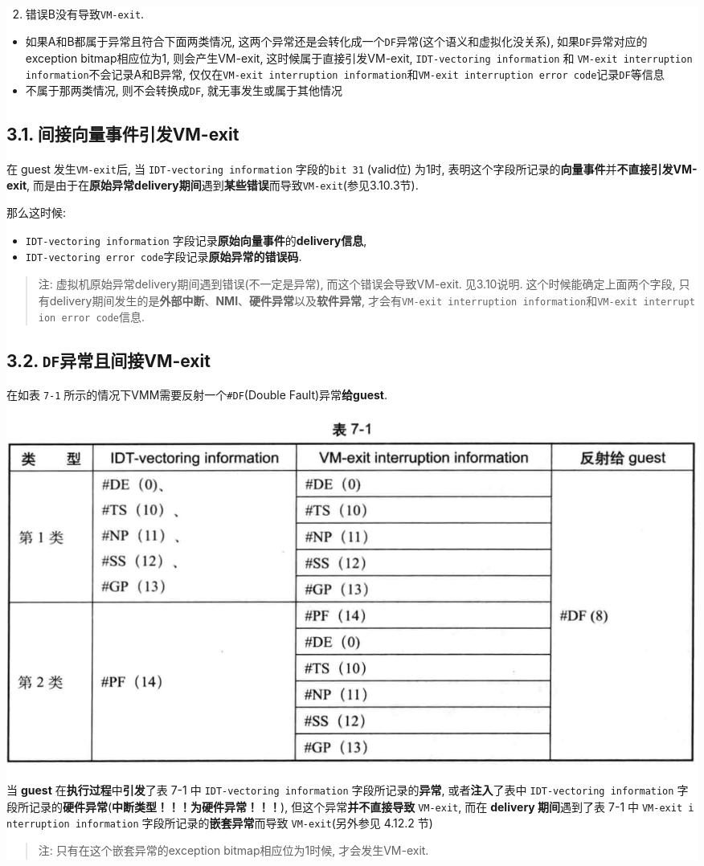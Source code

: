 2. 错误B没有导致`VM-exit`.

* 如果A和B都属于异常且符合下面两类情况, 这两个异常还是会转化成一个`DF`异常(这个语义和虚拟化没关系), 如果`DF`异常对应的exception bitmap相应位为1, 则会产生VM-exit, 这时候属于直接引发VM-exit, `IDT-vectoring information` 和 `VM-exit interruption information`不会记录A和B异常, 仅仅在`VM-exit interruption information`和`VM-exit interruption error code`记录`DF`等信息
* 不属于那两类情况, 则不会转换成`DF`, 就无事发生或属于其他情况

## 3.1. 间接向量事件引发VM-exit

在 guest 发生`VM-exit`后, 当 `IDT-vectoring information` 字段的`bit 31` (valid位) 为1时, 表明这个字段所记录的**向量事件**并**不直接引发VM-exit**, 而是由于在**原始异常delivery期间**遇到**某些错误**而导致`VM-exit`(参见3.10.3节).

那么这时候:
* `IDT-vectoring information` 字段记录**原始向量事件**的**delivery信息**,
* `IDT-vectoring error code`字段记录**原始异常的错误码**.

>注: 虚拟机原始异常delivery期间遇到错误(不一定是异常), 而这个错误会导致VM-exit. 见3.10说明. 这个时候能确定上面两个字段, 只有delivery期间发生的是**外部中断**、**NMI**、**硬件异常**以及**软件异常**, 才会有`VM-exit interruption information`和`VM-exit interruption error code`信息.

## 3.2. `DF`异常且间接VM-exit

在如表 `7-1` 所示的情况下VMM需要反射一个`#DF`(Double Fault)异常**给guest**.

![2020-08-02-20-57-33.png](./images/2020-08-02-20-57-33.png)

当 **guest** 在**执行过程**中**引发**了表 7-1 中 `IDT-vectoring information` 字段所记录的**异常**, 或者**注入**了表中 `IDT-vectoring information` 字段所记录的**硬件异常**(**中断类型！！！为硬件异常！！！**), 但这个异常**并不直接导致** `VM-exit`, 而在 **delivery 期间**遇到了表 7-1 中 `VM-exit interruption information` 字段所记录的**嵌套异常**而导致 `VM-exit`(另外参见 4.12.2 节)

>注: 只有在这个嵌套异常的exception bitmap相应位为1时候, 才会发生VM-exit.
